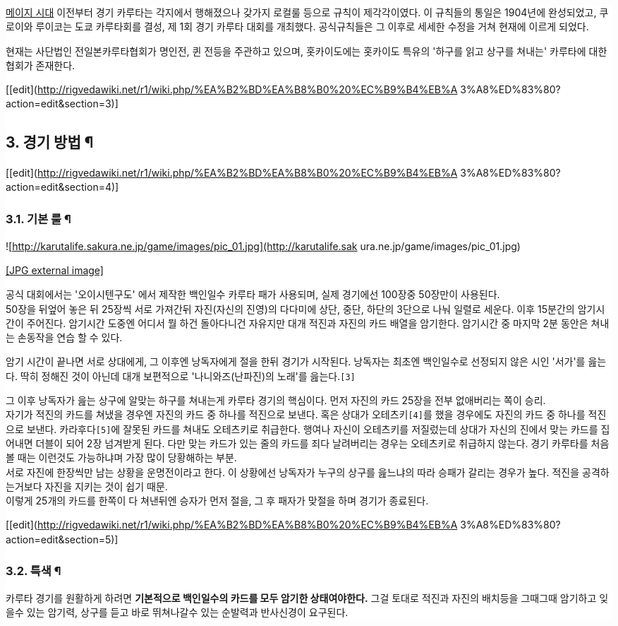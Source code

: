 
[메이지 시대](%EB%A9%94%EC%9D%B4%EC%A7%80%20%EB%8D%B4%EB%85%B8.md) 이전부터 경기 카루타는
각지에서 행해졌으나 갖가지 로컬룰 등으로 규칙이 제각각이였다. 이 규칙들의 통일은 1904년에 완성되었고, 쿠로이와 루이코는 도쿄 카루타회를
결성, 제 1회 경기 카루타 대회를 개최했다. 공식규칙들은 그 이후로 세세한 수정을 거쳐 현재에 이르게 되었다.

  

현재는 사단법인 전일본카루타협회가 명인전, 퀸 전등을 주관하고 있으며, 홋카이도에는 홋카이도 특유의 '하구를 읽고 상구를 쳐내는' 카루타에
대한 협회가 존재한다.

  

[[edit](http://rigvedawiki.net/r1/wiki.php/%EA%B2%BD%EA%B8%B0%20%EC%B9%B4%EB%A
3%A8%ED%83%80?action=edit&section=3)]

## 3. 경기 방법 ¶

  

[[edit](http://rigvedawiki.net/r1/wiki.php/%EA%B2%BD%EA%B8%B0%20%EC%B9%B4%EB%A
3%A8%ED%83%80?action=edit&section=4)]

### 3.1. 기본 룰 ¶

![http://karutalife.sakura.ne.jp/game/images/pic_01.jpg](http://karutalife.sak
ura.ne.jp/game/images/pic_01.jpg)

[[JPG external image]](http://karutalife.sakura.ne.jp/game/images/pic_01.jpg)

  

공식 대회에서는 '오이시텐구도' 에서 제작한 백인일수 카루타 패가 사용되며, 실제 경기에선 100장중 50장만이 사용된다.  
50장을 뒤엎어 놓은 뒤 25장씩 서로 가져간뒤 자진(자신의 진영)의 다다미에 상단, 중단, 하단의 3단으로 나눠 일렬로 세운다. 이후
15분간의 암기시간이 주어진다. 암기시간 도중엔 어디서 뭘 하건 돌아다니건 자유지만 대개 적진과 자진의 카드 배열을 암기한다. 암기시간 중
마지막 2분 동안은 쳐내는 손동작을 연습 할 수 있다.

  

암기 시간이 끝나면 서로 상대에게, 그 이후엔 낭독자에게 절을 한뒤 경기가 시작된다. 낭독자는 최초엔 백인일수로 선정되지 않은 시인
'서가'를 읊는다. 딱히 정해진 것이 아닌데 대개 보편적으로 '나니와즈(난파진)의 노래'를 읊는다.`[3]`

  

그 이후 낭독자가 읊는 상구에 알맞는 하구를 쳐내는게 카루타 경기의 핵심이다. 먼저 자진의 카드 25장을 전부 없애버리는 쪽이 승리.  
자기가 적진의 카드를 쳐냈을 경우엔 자진의 카드 중 하나를 적진으로 보낸다. 혹은 상대가 오테츠키`[4]`를 했을 경우에도 자진의 카드 중
하나를 적진으로 보낸다. 카라후다`[5]`에 잘못된 카드를 쳐내도 오테츠키로 취급한다. 행여나 자신이 오테츠키를 저질렀는데 상대가 자신의
진에서 맞는 카드를 집어내면 더블이 되어 2장 넘겨받게 된다. 다만 맞는 카드가 있는 줄의 카드를 죄다 날려버리는 경우는 오테츠키로 취급하지
않는다. 경기 카루타를 처음 볼 때는 이런것도 가능하냐며 가장 많이 당황해하는 부분.  
서로 자진에 한장씩만 남는 상황을 운명전이라고 한다. 이 상황에선 낭독자가 누구의 상구를 읊느냐의 따라 승패가 갈리는 경우가 높다. 적진을
공격하는거보다 자진을 지키는 것이 쉽기 때문.  
이렇게 25개의 카드를 한쪽이 다 쳐낸뒤엔 승자가 먼저 절을, 그 후 패자가 맞절을 하며 경기가 종료된다.

  

[[edit](http://rigvedawiki.net/r1/wiki.php/%EA%B2%BD%EA%B8%B0%20%EC%B9%B4%EB%A
3%A8%ED%83%80?action=edit&section=5)]

### 3.2. 특색 ¶

카루타 경기를 원활하게 하려면 **기본적으로 백인일수의 카드를 모두 암기한 상태여야한다.** 그걸 토대로 적진과 자진의 배치등을 그때그때
암기하고 잊을수 있는 암기력, 상구를 듣고 바로 뛰쳐나갈수 있는 순발력과 반사신경이 요구된다.
